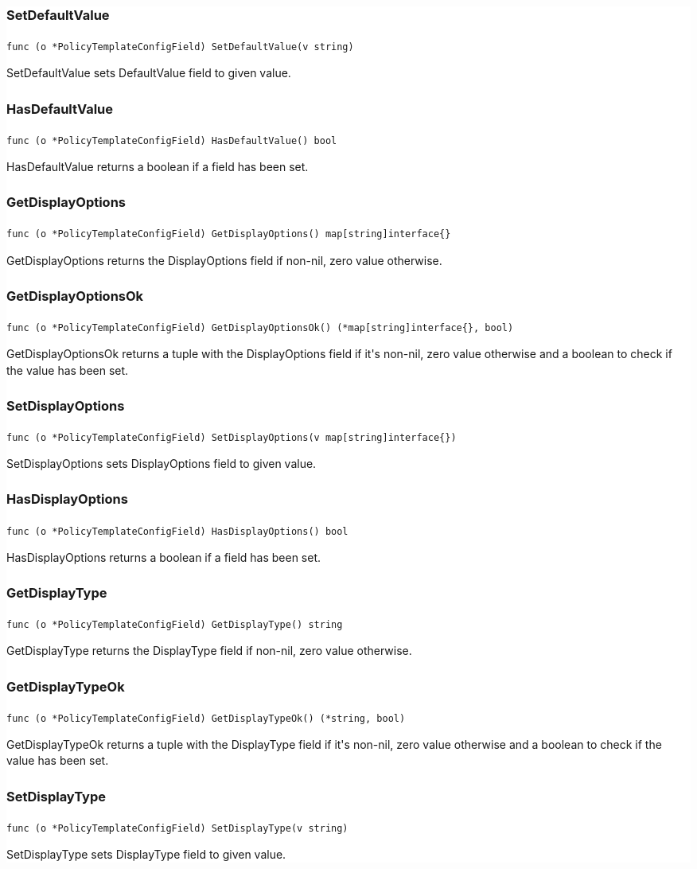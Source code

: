 ### SetDefaultValue

`func (o *PolicyTemplateConfigField) SetDefaultValue(v string)`

SetDefaultValue sets DefaultValue field to given value.

### HasDefaultValue

`func (o *PolicyTemplateConfigField) HasDefaultValue() bool`

HasDefaultValue returns a boolean if a field has been set.

### GetDisplayOptions

`func (o *PolicyTemplateConfigField) GetDisplayOptions() map[string]interface{}`

GetDisplayOptions returns the DisplayOptions field if non-nil, zero value otherwise.

### GetDisplayOptionsOk

`func (o *PolicyTemplateConfigField) GetDisplayOptionsOk() (*map[string]interface{}, bool)`

GetDisplayOptionsOk returns a tuple with the DisplayOptions field if it's non-nil, zero value otherwise
and a boolean to check if the value has been set.

### SetDisplayOptions

`func (o *PolicyTemplateConfigField) SetDisplayOptions(v map[string]interface{})`

SetDisplayOptions sets DisplayOptions field to given value.

### HasDisplayOptions

`func (o *PolicyTemplateConfigField) HasDisplayOptions() bool`

HasDisplayOptions returns a boolean if a field has been set.

### GetDisplayType

`func (o *PolicyTemplateConfigField) GetDisplayType() string`

GetDisplayType returns the DisplayType field if non-nil, zero value otherwise.

### GetDisplayTypeOk

`func (o *PolicyTemplateConfigField) GetDisplayTypeOk() (*string, bool)`

GetDisplayTypeOk returns a tuple with the DisplayType field if it's non-nil, zero value otherwise
and a boolean to check if the value has been set.

### SetDisplayType

`func (o *PolicyTemplateConfigField) SetDisplayType(v string)`

SetDisplayType sets DisplayType field to given value.
